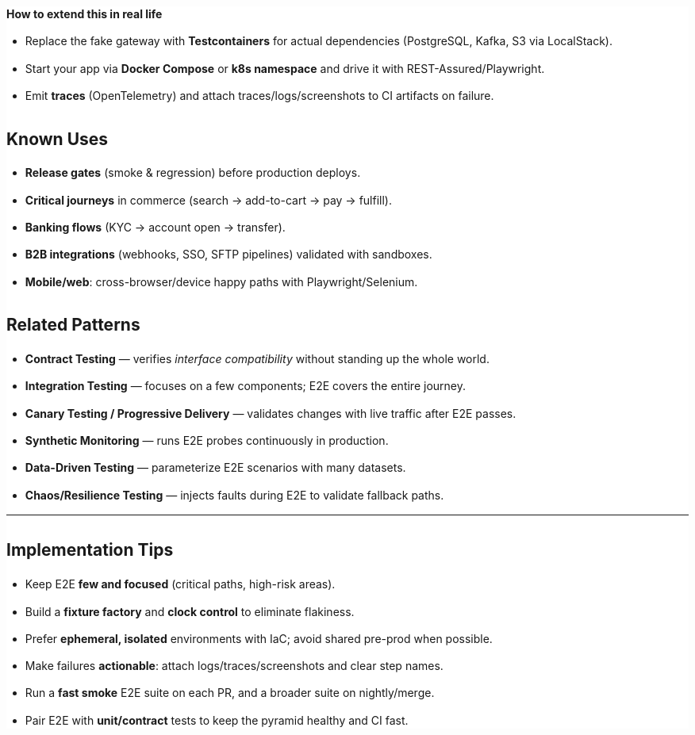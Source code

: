 **How to extend this in real life**

-   Replace the fake gateway with **Testcontainers** for actual dependencies (PostgreSQL, Kafka, S3 via LocalStack).
    
-   Start your app via **Docker Compose** or **k8s namespace** and drive it with REST-Assured/Playwright.
    
-   Emit **traces** (OpenTelemetry) and attach traces/logs/screenshots to CI artifacts on failure.
    

## Known Uses

-   **Release gates** (smoke & regression) before production deploys.
    
-   **Critical journeys** in commerce (search → add-to-cart → pay → fulfill).
    
-   **Banking flows** (KYC → account open → transfer).
    
-   **B2B integrations** (webhooks, SSO, SFTP pipelines) validated with sandboxes.
    
-   **Mobile/web**: cross-browser/device happy paths with Playwright/Selenium.
    

## Related Patterns

-   **Contract Testing** — verifies *interface compatibility* without standing up the whole world.
    
-   **Integration Testing** — focuses on a few components; E2E covers the entire journey.
    
-   **Canary Testing / Progressive Delivery** — validates changes with live traffic after E2E passes.
    
-   **Synthetic Monitoring** — runs E2E probes continuously in production.
    
-   **Data-Driven Testing** — parameterize E2E scenarios with many datasets.
    
-   **Chaos/Resilience Testing** — injects faults during E2E to validate fallback paths.
    

---

## Implementation Tips

-   Keep E2E **few and focused** (critical paths, high-risk areas).
    
-   Build a **fixture factory** and **clock control** to eliminate flakiness.
    
-   Prefer **ephemeral, isolated** environments with IaC; avoid shared pre-prod when possible.
    
-   Make failures **actionable**: attach logs/traces/screenshots and clear step names.
    
-   Run a **fast smoke** E2E suite on each PR, and a broader suite on nightly/merge.
    
-   Pair E2E with **unit/contract** tests to keep the pyramid healthy and CI fast.

